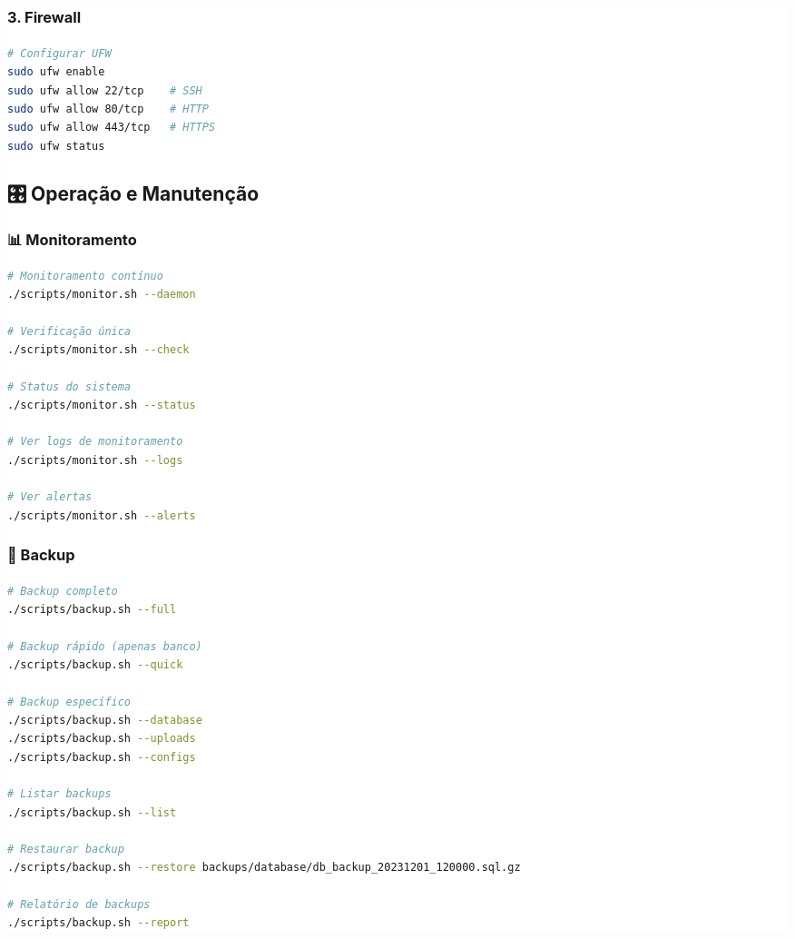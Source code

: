 ### 3. Firewall

```bash
# Configurar UFW
sudo ufw enable
sudo ufw allow 22/tcp    # SSH
sudo ufw allow 80/tcp    # HTTP
sudo ufw allow 443/tcp   # HTTPS
sudo ufw status
```

## 🎛️ Operação e Manutenção

### 📊 Monitoramento

```bash
# Monitoramento contínuo
./scripts/monitor.sh --daemon

# Verificação única
./scripts/monitor.sh --check

# Status do sistema
./scripts/monitor.sh --status

# Ver logs de monitoramento
./scripts/monitor.sh --logs

# Ver alertas
./scripts/monitor.sh --alerts
```

### 💾 Backup

```bash
# Backup completo
./scripts/backup.sh --full

# Backup rápido (apenas banco)
./scripts/backup.sh --quick

# Backup específico
./scripts/backup.sh --database
./scripts/backup.sh --uploads
./scripts/backup.sh --configs

# Listar backups
./scripts/backup.sh --list

# Restaurar backup
./scripts/backup.sh --restore backups/database/db_backup_20231201_120000.sql.gz

# Relatório de backups
./scripts/backup.sh --report
```
